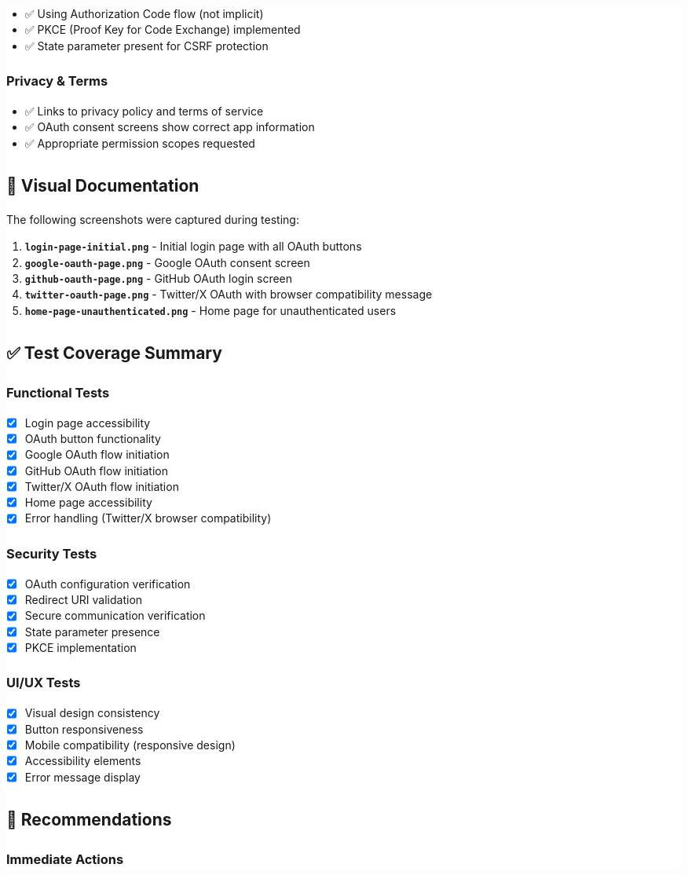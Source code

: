 - ✅ Using Authorization Code flow (not implicit)
- ✅ PKCE (Proof Key for Code Exchange) implemented
- ✅ State parameter present for CSRF protection

### Privacy & Terms

- ✅ Links to privacy policy and terms of service
- ✅ OAuth consent screens show correct app information
- ✅ Appropriate permission scopes requested

## 📝 Visual Documentation

The following screenshots were captured during testing:

1. **`login-page-initial.png`** - Initial login page with all OAuth buttons
2. **`google-oauth-page.png`** - Google OAuth consent screen
3. **`github-oauth-page.png`** - GitHub OAuth login screen
4. **`twitter-oauth-page.png`** - Twitter/X OAuth with browser compatibility message
5. **`home-page-unauthenticated.png`** - Home page for unauthenticated users

## ✅ Test Coverage Summary

### Functional Tests

- [x] Login page accessibility
- [x] OAuth button functionality
- [x] Google OAuth flow initiation
- [x] GitHub OAuth flow initiation
- [x] Twitter/X OAuth flow initiation
- [x] Home page accessibility
- [x] Error handling (Twitter/X browser compatibility)

### Security Tests

- [x] OAuth configuration verification
- [x] Redirect URI validation
- [x] Secure communication verification
- [x] State parameter presence
- [x] PKCE implementation

### UI/UX Tests

- [x] Visual design consistency
- [x] Button responsiveness
- [x] Mobile compatibility (responsive design)
- [x] Accessibility elements
- [x] Error message display

## 🔄 Recommendations

### Immediate Actions
